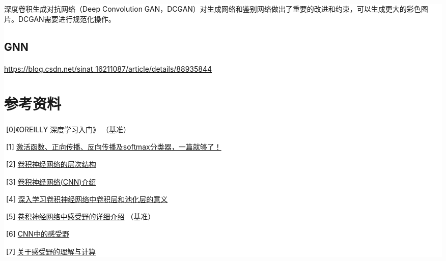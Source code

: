 深度卷积生成对抗网络（Deep Convolution GAN，DCGAN）对生成网络和鉴别网络做出了重要的改进和约束，可以生成更大的彩色图片。DCGAN需要进行规范化操作。

## GNN

https://blog.csdn.net/sinat_16211087/article/details/88935844

# 参考资料

​	[0]《OREILLY 深度学习入门》  （基准）

​	[1] [激活函数、正向传播、反向传播及softmax分类器，一篇就够了！](https://www.cnblogs.com/mantch/p/11298290.html) 

​	[2] [卷积神经网络的层次结构]([https://blog.csdn.net/qq_41972927/article/details/101078473?utm_term=%E5%8D%B7%E7%A7%AF%E7%A5%9E%E7%BB%8F%E7%BD%91%E7%BB%9C%E4%B8%AD%E7%9A%84%E9%9D%9E%E7%BA%BF%E6%80%A7%E5%B1%82&utm_medium=distribute.pc_aggpage_search_result.none-task-blog-2~all~sobaiduweb~default-0-101078473&spm=3001.4430](https://blog.csdn.net/qq_41972927/article/details/101078473?utm_term=卷积神经网络中的非线性层&utm_medium=distribute.pc_aggpage_search_result.none-task-blog-2~all~sobaiduweb~default-0-101078473&spm=3001.4430)) 

​	[3] [卷积神经网络(CNN)介绍]([https://blog.csdn.net/lc013/article/details/80237632?utm_term=%E5%8D%B7%E7%A7%AF%E7%A5%9E%E7%BB%8F%E7%BD%91%E7%BB%9C%E4%B8%AD%E7%9A%84%E9%9D%9E%E7%BA%BF%E6%80%A7%E5%B1%82&utm_medium=distribute.pc_aggpage_search_result.none-task-blog-2~all~sobaiduweb~default-1-80237632&spm=3001.4430](https://blog.csdn.net/lc013/article/details/80237632?utm_term=卷积神经网络中的非线性层&utm_medium=distribute.pc_aggpage_search_result.none-task-blog-2~all~sobaiduweb~default-1-80237632&spm=3001.4430)) 

​	[4] [深入学习卷积神经网络中卷积层和池化层的意义](https://www.cnblogs.com/wj-1314/p/9593364.html) 

​	[5] [卷积神经网络中感受野的详细介绍]([https://microstrong.blog.csdn.net/article/details/80958716?spm=1001.2101.3001.6650.2&utm_medium=distribute.pc_relevant.none-task-blog-2%7Edefault%7ECTRLIST%7Edefault-2.no_search_link&depth_1-utm_source=distribute.pc_relevant.none-task-blog-2%7Edefault%7ECTRLIST%7Edefault-2.no_search_link](https://microstrong.blog.csdn.net/article/details/80958716?spm=1001.2101.3001.6650.2&utm_medium=distribute.pc_relevant.none-task-blog-2~default~CTRLIST~default-2.no_search_link&depth_1-utm_source=distribute.pc_relevant.none-task-blog-2~default~CTRLIST~default-2.no_search_link))     （基准）

​	[6] [CNN中的感受野]((https://blog.csdn.net/wodemimashi125/article/details/81562982))  

​	[7]  [关于感受野的理解与计算](https://www.jianshu.com/p/9997c6f5c01e) 

